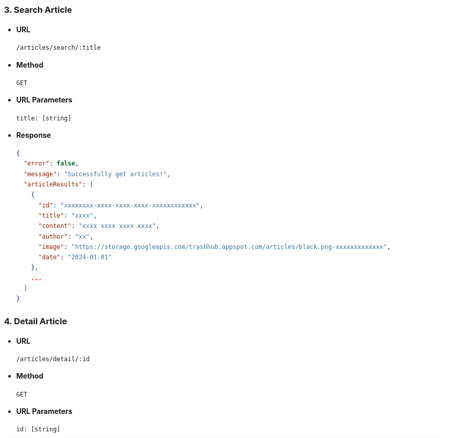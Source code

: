 ### 3. **Search Article**

- **URL**

  ```
  /articles/search/:title
  ```

- **Method**

  ```
  GET
  ```

- **URL Parameters**

  ```
  title: [string]
  ```

- **Response**
  ```json
  {
    "error": false,
    "message": "Successfully get articles!",
    "articleResults": [
      {
        "id": "xxxxxxxx-xxxx-xxxx-xxxx-xxxxxxxxxxxx",
        "title": "xxxx",
        "content": "xxxx xxxx xxxx xxxx",
        "author": "xx",
        "image": "https://storage.googleapis.com/trashhub.appspot.com/articles/black.png-xxxxxxxxxxxxx",
        "date": "2024-01-01"
      },
      ...
    ]
  }
  ```

### 4. **Detail Article**

- **URL**

  ```
  /articles/detail/:id
  ```

- **Method**

  ```
  GET
  ```

- **URL Parameters**

  ```
  id: [string]
  ```
